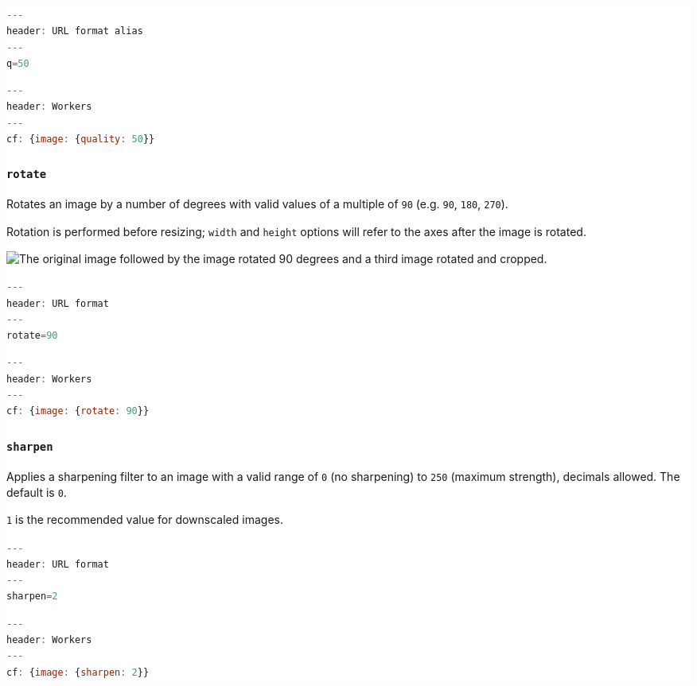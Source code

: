 ```js
---
header: URL format alias
---
q=50
```

```js
---
header: Workers
---
cf: {image: {quality: 50}}
```

### `rotate`

Rotates an image by a number of degrees with valid values of a multiple of `90` (e.g. `90`, `180`, `270`).

Rotation is performed before resizing; `width` and `height` options will refer to the axes after the image is rotated.

![The original image followed by the image rotated 90 degrees and a third image rotated and cropped.](/images/images/rotate.jpg)

```js
---
header: URL format
---
rotate=90
```

```js
---
header: Workers
---
cf: {image: {rotate: 90}}
```

### `sharpen`

Applies a sharpening filter to an image with a valid range of `0` (no sharpening) to `250` (maximum strength), decimals allowed. The default is `0`.

`1` is the recommended value for downscaled images.

```js
---
header: URL format
---
sharpen=2
```

```js
---
header: Workers
---
cf: {image: {sharpen: 2}}
```
